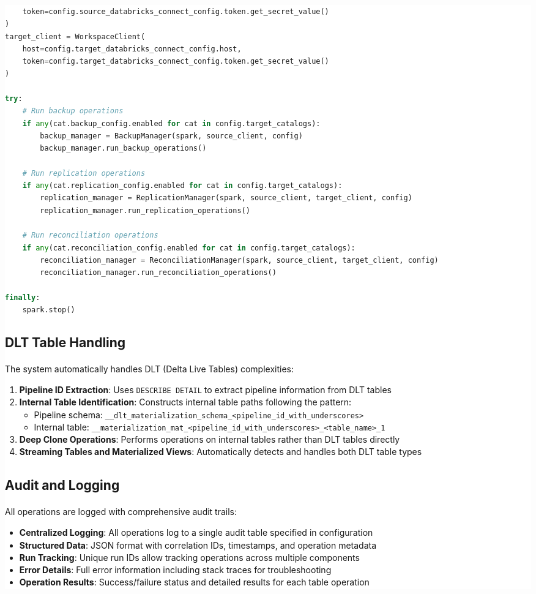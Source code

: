 ```python
    token=config.source_databricks_connect_config.token.get_secret_value()
)
target_client = WorkspaceClient(
    host=config.target_databricks_connect_config.host,
    token=config.target_databricks_connect_config.token.get_secret_value()
)

try:
    # Run backup operations
    if any(cat.backup_config.enabled for cat in config.target_catalogs):
        backup_manager = BackupManager(spark, source_client, config)
        backup_manager.run_backup_operations()
    
    # Run replication operations
    if any(cat.replication_config.enabled for cat in config.target_catalogs):
        replication_manager = ReplicationManager(spark, source_client, target_client, config)
        replication_manager.run_replication_operations()
    
    # Run reconciliation operations
    if any(cat.reconciliation_config.enabled for cat in config.target_catalogs):
        reconciliation_manager = ReconciliationManager(spark, source_client, target_client, config)
        reconciliation_manager.run_reconciliation_operations()
        
finally:
    spark.stop()
```

## DLT Table Handling

The system automatically handles DLT (Delta Live Tables) complexities:

1. **Pipeline ID Extraction**: Uses `DESCRIBE DETAIL` to extract pipeline information from DLT tables
2. **Internal Table Identification**: Constructs internal table paths following the pattern:
   - Pipeline schema: `__dlt_materialization_schema_<pipeline_id_with_underscores>`  
   - Internal table: `__materialization_mat_<pipeline_id_with_underscores>_<table_name>_1`
3. **Deep Clone Operations**: Performs operations on internal tables rather than DLT tables directly
4. **Streaming Tables and Materialized Views**: Automatically detects and handles both DLT table types

## Audit and Logging

All operations are logged with comprehensive audit trails:

- **Centralized Logging**: All operations log to a single audit table specified in configuration
- **Structured Data**: JSON format with correlation IDs, timestamps, and operation metadata
- **Run Tracking**: Unique run IDs allow tracking operations across multiple components
- **Error Details**: Full error information including stack traces for troubleshooting
- **Operation Results**: Success/failure status and detailed results for each table operation

